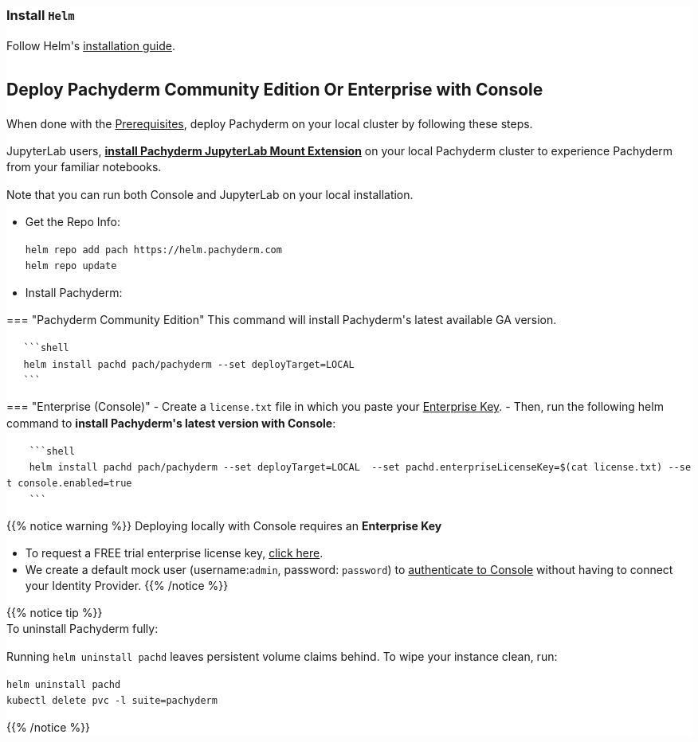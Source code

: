 ### Install `Helm`  
  
Follow Helm's [installation guide](https://helm.sh/docs/intro/install/).  
  
## Deploy Pachyderm Community Edition Or Enterprise with Console  
  
When done with the [Prerequisites](#prerequisites), deploy Pachyderm on your local cluster by following these steps.

JupyterLab users, [**install Pachyderm JupyterLab Mount Extension**](#notebooks-users-install-pachyderm-jupyterlab-mount-extension) on your local Pachyderm cluster to experience Pachyderm from your familiar notebooks. 

Note that you can run both Console and JupyterLab on your local installation.
  
* Get the Repo Info:  

  ```shell  
  helm repo add pach https://helm.pachyderm.com  
  helm repo update 
  ```  

* Install Pachyderm:  

=== "Pachyderm Community Edition"
      This command will install Pachyderm's latest available GA version.

       ```shell  
       helm install pachd pach/pachyderm --set deployTarget=LOCAL  
       ```    
=== "Enterprise (Console)"
       - Create a `license.txt` file in which you paste your [Enterprise Key](../../enterprise).
       - Then, run the following helm command to **install Pachyderm's latest version with Console**: 
      
        ```shell  
        helm install pachd pach/pachyderm --set deployTarget=LOCAL  --set pachd.enterpriseLicenseKey=$(cat license.txt) --set console.enabled=true  
        ``` 

{{% notice warning %}} 
Deploying locally with Console requires an **Enterprise Key**
* To request a FREE trial enterprise license key, [click here](../../enterprise). 
* We create a default mock user (username:`admin`, password: `password`) to [authenticate to Console](../../deploy-manage/deploy/console/#connect-to-console) without having to connect your Identity Provider. 
{{% /notice %}}

{{% notice tip %}}  
To uninstall Pachyderm fully:

Running `helm uninstall pachd` leaves persistent volume claims behind. To wipe your instance clean, run:
```shell
helm uninstall pachd 
kubectl delete pvc -l suite=pachyderm 
```
{{% /notice %}}
